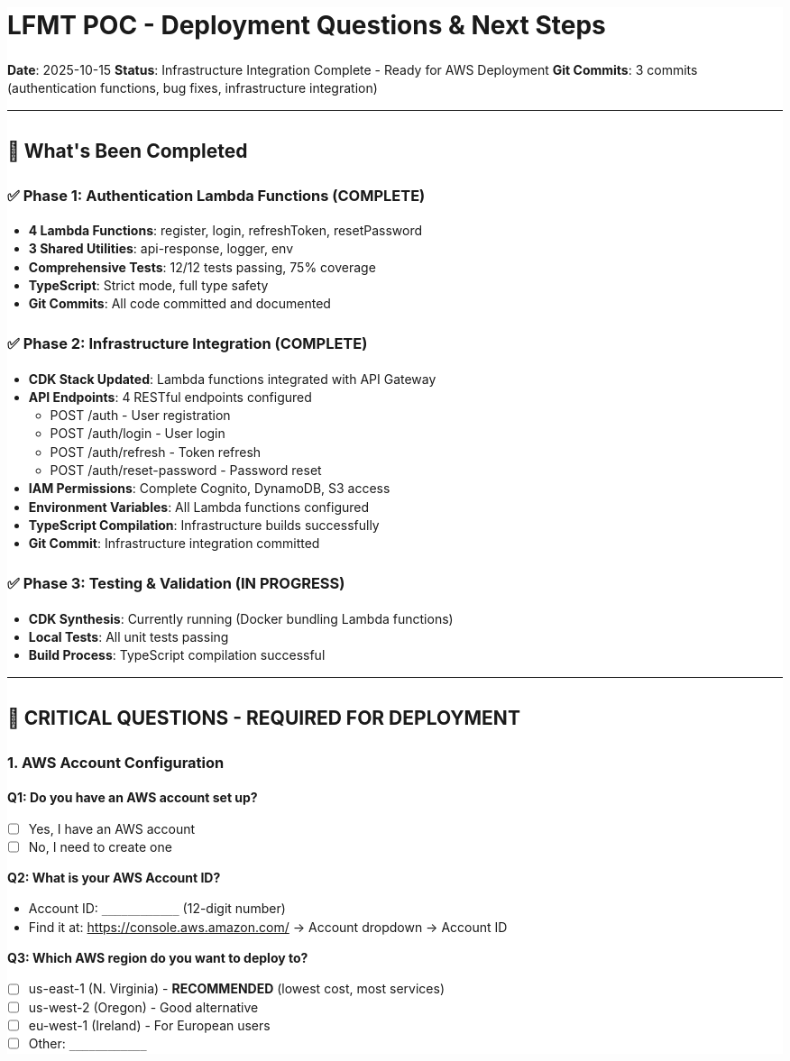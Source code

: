 # LFMT POC - Deployment Questions & Next Steps

**Date**: 2025-10-15
**Status**: Infrastructure Integration Complete - Ready for AWS Deployment
**Git Commits**: 3 commits (authentication functions, bug fixes, infrastructure integration)

---

## 🎉 What's Been Completed

### ✅ Phase 1: Authentication Lambda Functions (COMPLETE)
- **4 Lambda Functions**: register, login, refreshToken, resetPassword
- **3 Shared Utilities**: api-response, logger, env
- **Comprehensive Tests**: 12/12 tests passing, 75% coverage
- **TypeScript**: Strict mode, full type safety
- **Git Commits**: All code committed and documented

### ✅ Phase 2: Infrastructure Integration (COMPLETE)
- **CDK Stack Updated**: Lambda functions integrated with API Gateway
- **API Endpoints**: 4 RESTful endpoints configured
  - POST /auth - User registration
  - POST /auth/login - User login
  - POST /auth/refresh - Token refresh
  - POST /auth/reset-password - Password reset
- **IAM Permissions**: Complete Cognito, DynamoDB, S3 access
- **Environment Variables**: All Lambda functions configured
- **TypeScript Compilation**: Infrastructure builds successfully
- **Git Commit**: Infrastructure integration committed

### ✅ Phase 3: Testing & Validation (IN PROGRESS)
- **CDK Synthesis**: Currently running (Docker bundling Lambda functions)
- **Local Tests**: All unit tests passing
- **Build Process**: TypeScript compilation successful

---

## 🚨 CRITICAL QUESTIONS - REQUIRED FOR DEPLOYMENT

### 1. AWS Account Configuration

**Q1: Do you have an AWS account set up?**
- [ ] Yes, I have an AWS account
- [ ] No, I need to create one

**Q2: What is your AWS Account ID?**
- Account ID: `____________` (12-digit number)
- Find it at: https://console.aws.amazon.com/ → Account dropdown → Account ID

**Q3: Which AWS region do you want to deploy to?**
- [ ] us-east-1 (N. Virginia) - **RECOMMENDED** (lowest cost, most services)
- [ ] us-west-2 (Oregon) - Good alternative
- [ ] eu-west-1 (Ireland) - For European users
- [ ] Other: `____________`
